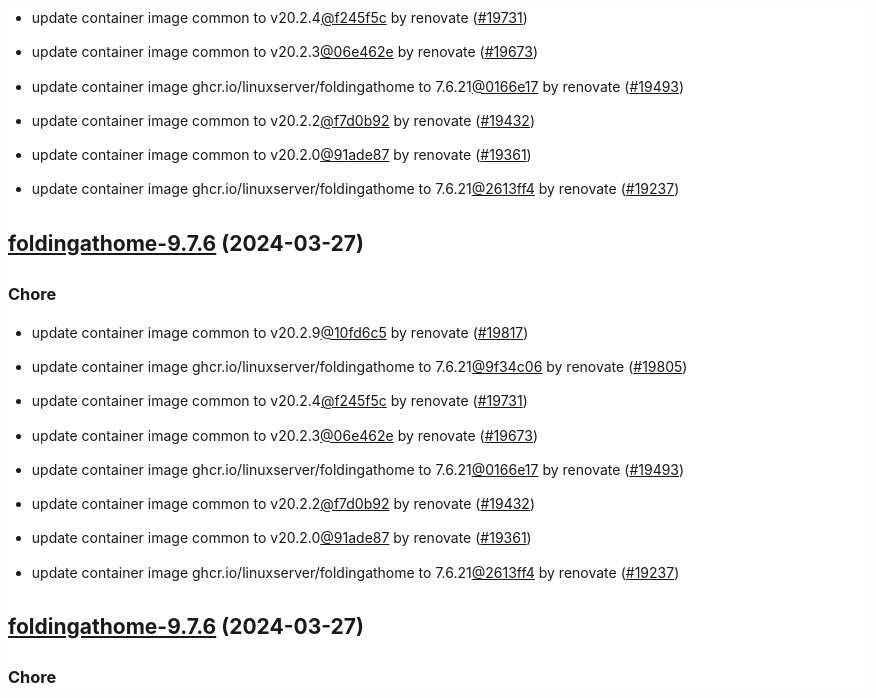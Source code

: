 - update container image common to v20.2.4[@f245f5c](https://github.com/f245f5c) by renovate ([#19731](https://github.com/truecharts/charts/issues/19731))

- update container image common to v20.2.3[@06e462e](https://github.com/06e462e) by renovate ([#19673](https://github.com/truecharts/charts/issues/19673))

- update container image ghcr.io/linuxserver/foldingathome to 7.6.21[@0166e17](https://github.com/0166e17) by renovate ([#19493](https://github.com/truecharts/charts/issues/19493))

- update container image common to v20.2.2[@f7d0b92](https://github.com/f7d0b92) by renovate ([#19432](https://github.com/truecharts/charts/issues/19432))

- update container image common to v20.2.0[@91ade87](https://github.com/91ade87) by renovate ([#19361](https://github.com/truecharts/charts/issues/19361))

- update container image ghcr.io/linuxserver/foldingathome to 7.6.21[@2613ff4](https://github.com/2613ff4) by renovate ([#19237](https://github.com/truecharts/charts/issues/19237))


## [foldingathome-9.7.6](https://github.com/truecharts/charts/compare/foldingathome-9.6.0...foldingathome-9.7.6) (2024-03-27)

### Chore



- update container image common to v20.2.9[@10fd6c5](https://github.com/10fd6c5) by renovate ([#19817](https://github.com/truecharts/charts/issues/19817))

- update container image ghcr.io/linuxserver/foldingathome to 7.6.21[@9f34c06](https://github.com/9f34c06) by renovate ([#19805](https://github.com/truecharts/charts/issues/19805))

- update container image common to v20.2.4[@f245f5c](https://github.com/f245f5c) by renovate ([#19731](https://github.com/truecharts/charts/issues/19731))

- update container image common to v20.2.3[@06e462e](https://github.com/06e462e) by renovate ([#19673](https://github.com/truecharts/charts/issues/19673))

- update container image ghcr.io/linuxserver/foldingathome to 7.6.21[@0166e17](https://github.com/0166e17) by renovate ([#19493](https://github.com/truecharts/charts/issues/19493))

- update container image common to v20.2.2[@f7d0b92](https://github.com/f7d0b92) by renovate ([#19432](https://github.com/truecharts/charts/issues/19432))

- update container image common to v20.2.0[@91ade87](https://github.com/91ade87) by renovate ([#19361](https://github.com/truecharts/charts/issues/19361))

- update container image ghcr.io/linuxserver/foldingathome to 7.6.21[@2613ff4](https://github.com/2613ff4) by renovate ([#19237](https://github.com/truecharts/charts/issues/19237))


## [foldingathome-9.7.6](https://github.com/truecharts/charts/compare/foldingathome-9.6.0...foldingathome-9.7.6) (2024-03-27)

### Chore
